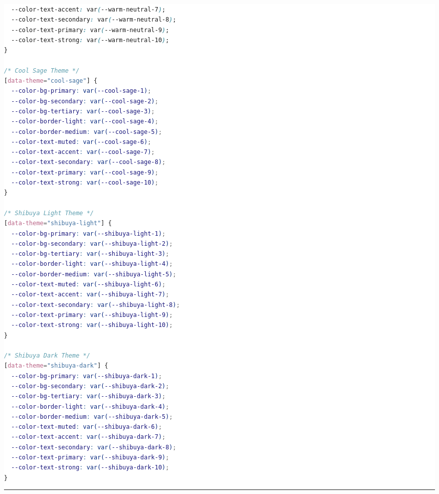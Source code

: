 ```css
  --color-text-accent: var(--warm-neutral-7);
  --color-text-secondary: var(--warm-neutral-8);
  --color-text-primary: var(--warm-neutral-9);
  --color-text-strong: var(--warm-neutral-10);
}

/* Cool Sage Theme */
[data-theme="cool-sage"] {
  --color-bg-primary: var(--cool-sage-1);
  --color-bg-secondary: var(--cool-sage-2);
  --color-bg-tertiary: var(--cool-sage-3);
  --color-border-light: var(--cool-sage-4);
  --color-border-medium: var(--cool-sage-5);
  --color-text-muted: var(--cool-sage-6);
  --color-text-accent: var(--cool-sage-7);
  --color-text-secondary: var(--cool-sage-8);
  --color-text-primary: var(--cool-sage-9);
  --color-text-strong: var(--cool-sage-10);
}

/* Shibuya Light Theme */
[data-theme="shibuya-light"] {
  --color-bg-primary: var(--shibuya-light-1);
  --color-bg-secondary: var(--shibuya-light-2);
  --color-bg-tertiary: var(--shibuya-light-3);
  --color-border-light: var(--shibuya-light-4);
  --color-border-medium: var(--shibuya-light-5);
  --color-text-muted: var(--shibuya-light-6);
  --color-text-accent: var(--shibuya-light-7);
  --color-text-secondary: var(--shibuya-light-8);
  --color-text-primary: var(--shibuya-light-9);
  --color-text-strong: var(--shibuya-light-10);
}

/* Shibuya Dark Theme */
[data-theme="shibuya-dark"] {
  --color-bg-primary: var(--shibuya-dark-1);
  --color-bg-secondary: var(--shibuya-dark-2);
  --color-bg-tertiary: var(--shibuya-dark-3);
  --color-border-light: var(--shibuya-dark-4);
  --color-border-medium: var(--shibuya-dark-5);
  --color-text-muted: var(--shibuya-dark-6);
  --color-text-accent: var(--shibuya-dark-7);
  --color-text-secondary: var(--shibuya-dark-8);
  --color-text-primary: var(--shibuya-dark-9);
  --color-text-strong: var(--shibuya-dark-10);
}
```

---
